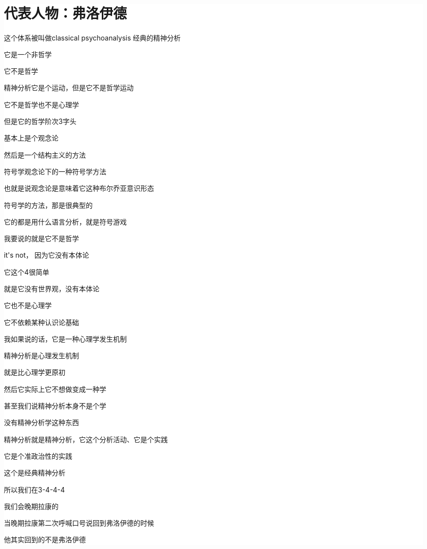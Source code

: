 # 代表人物：弗洛伊德

这个体系被叫做classical psychoanalysis 经典的精神分析

它是一个非哲学

它不是哲学

精神分析它是个运动，但是它不是哲学运动

它不是哲学也不是心理学

但是它的哲学阶次3字头

基本上是个观念论

然后是一个结构主义的方法

符号学观念论下的一种符号学方法

也就是说观念论是意味着它这种布尔乔亚意识形态

符号学的方法，那是很典型的

它的都是用什么语言分析，就是符号游戏

我要说的就是它不是哲学

it's not， 因为它没有本体论

它这个4很简单

就是它没有世界观，没有本体论

它也不是心理学

它不依赖某种认识论基础

我如果说的话，它是一种心理学发生机制

精神分析是心理发生机制

就是比心理学更原初

然后它实际上它不想做变成一种学

甚至我们说精神分析本身不是个学

没有精神分析学这种东西

精神分析就是精神分析，它这个分析活动、它是个实践

它是个准政治性的实践

这个是经典精神分析

所以我们在3-4-4-4

我们会晚期拉康的

当晚期拉康第二次呼喊口号说回到弗洛伊德的时候

他其实回到的不是弗洛伊德
